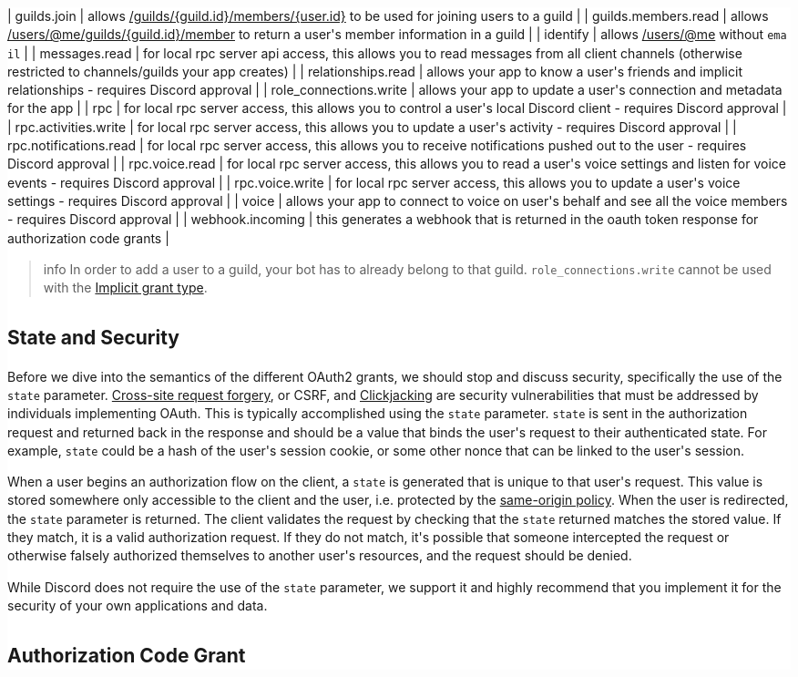 | guilds.join                              | allows [/guilds/{guild.id}/members/{user.id}](/docs/resources/guild#add-guild-member) to be used for joining users to a guild                                                          |
| guilds.members.read                      | allows [/users/@me/guilds/{guild.id}/member](/docs/resources/user#get-current-user-guild-member) to return a user's member information in a guild                                      |
| identify                                 | allows [/users/@me](/docs/resources/user#get-current-user) without `email`                                                                                                             |
| messages.read                            | for local rpc server api access, this allows you to read messages from all client channels (otherwise restricted to channels/guilds your app creates)                                  |
| relationships.read                       | allows your app to know a user's friends and implicit relationships - requires Discord approval                                                                                        |
| role_connections.write                   | allows your app to update a user's connection and metadata for the app                                                                                                                 |
| rpc                                      | for local rpc server access, this allows you to control a user's local Discord client - requires Discord approval                                                                      |
| rpc.activities.write                     | for local rpc server access, this allows you to update a user's activity - requires Discord approval                                                                                   |
| rpc.notifications.read                   | for local rpc server access, this allows you to receive notifications pushed out to the user - requires Discord approval                                                               |
| rpc.voice.read                           | for local rpc server access, this allows you to read a user's voice settings and listen for voice events - requires Discord approval                                                   |
| rpc.voice.write                          | for local rpc server access, this allows you to update a user's voice settings - requires Discord approval                                                                             |
| voice                                    | allows your app to connect to voice on user's behalf and see all the voice members - requires Discord approval                                                                         |
| webhook.incoming                         | this generates a webhook that is returned in the oauth token response for authorization code grants                                                                                    |

> info
> In order to add a user to a guild, your bot has to already belong to that guild.
> `role_connections.write` cannot be used with the [Implicit grant type](/docs/topics/oauth2#implicit-grant).

## State and Security

Before we dive into the semantics of the different OAuth2 grants, we should stop and discuss security, specifically the use of the `state` parameter. [Cross-site request forgery](https://en.wikipedia.org/wiki/Cross-site_request_forgery), or CSRF, and [Clickjacking](https://en.wikipedia.org/wiki/Clickjacking) are security vulnerabilities that must be addressed by individuals implementing OAuth. This is typically accomplished using the `state` parameter. `state` is sent in the authorization request and returned back in the response and should be a value that binds the user's request to their authenticated state. For example, `state` could be a hash of the user's session cookie, or some other nonce that can be linked to the user's session.

When a user begins an authorization flow on the client, a `state` is generated that is unique to that user's request. This value is stored somewhere only accessible to the client and the user, i.e. protected by the [same-origin policy](https://en.wikipedia.org/wiki/Same-origin_policy). When the user is redirected, the `state` parameter is returned. The client validates the request by checking that the `state` returned matches the stored value. If they match, it is a valid authorization request. If they do not match, it's possible that someone intercepted the request or otherwise falsely authorized themselves to another user's resources, and the request should be denied.

While Discord does not require the use of the `state` parameter, we support it and highly recommend that you implement it for the security of your own applications and data.

## Authorization Code Grant
